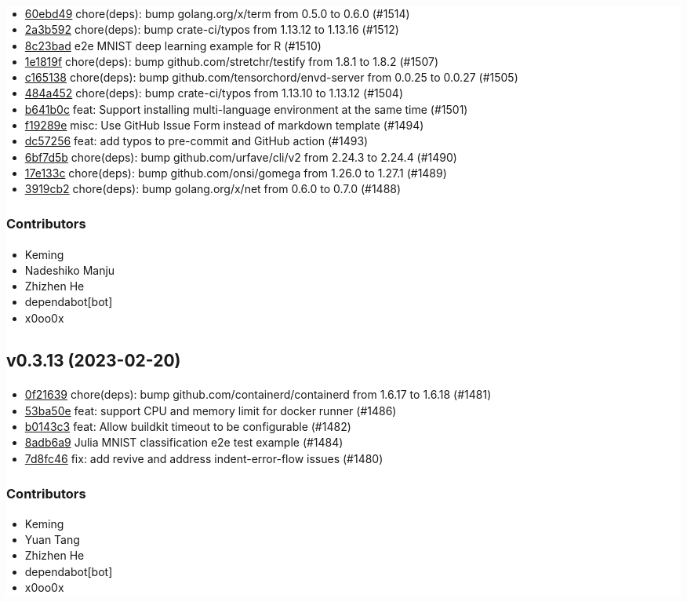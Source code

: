  * [60ebd49](https://github.com/tensorchord/envd/commit/60ebd49063caf28a2aa53c7f9b825831ea2cb3a3) chore(deps): bump golang.org/x/term from 0.5.0 to 0.6.0 (#1514)
 * [2a3b592](https://github.com/tensorchord/envd/commit/2a3b59277f53b9901193c7cb6b584fd2850d7ad1) chore(deps): bump crate-ci/typos from 1.13.12 to 1.13.16 (#1512)
 * [8c23bad](https://github.com/tensorchord/envd/commit/8c23bad4f349a4024ee658c11d0ac056856e0692) e2e MNIST deep learning example for R (#1510)
 * [1e1819f](https://github.com/tensorchord/envd/commit/1e1819f0083559cc4998259ae9204089094a0daf) chore(deps): bump github.com/stretchr/testify from 1.8.1 to 1.8.2 (#1507)
 * [c165138](https://github.com/tensorchord/envd/commit/c1651384a0cee0840352c0813b157ff31046dc45) chore(deps): bump github.com/tensorchord/envd-server from 0.0.25 to 0.0.27 (#1505)
 * [484a452](https://github.com/tensorchord/envd/commit/484a45206aa0a03bd9307cb5dd73167d69b069e3) chore(deps): bump crate-ci/typos from 1.13.10 to 1.13.12 (#1504)
 * [b641b0c](https://github.com/tensorchord/envd/commit/b641b0c56b9925ee2024093ec6bd7450fca40b4d) feat: Support installing multi-language environment at the same time (#1501)
 * [f19289e](https://github.com/tensorchord/envd/commit/f19289e1646ed724e1b32b26c527324c95773e80) misc: Use GitHub Issue Form instead of markdown template (#1494)
 * [dc57256](https://github.com/tensorchord/envd/commit/dc57256211e3a7b714ca5185254e66f5a979e02a) feat: add typos to pre-commit and GitHub action (#1493)
 * [6bf7d5b](https://github.com/tensorchord/envd/commit/6bf7d5ba68772759904ba434e0394df2d9d08f5f) chore(deps): bump github.com/urfave/cli/v2 from 2.24.3 to 2.24.4 (#1490)
 * [17e133c](https://github.com/tensorchord/envd/commit/17e133c9680a4e9396dfaf8b3622828d6655a187) chore(deps): bump github.com/onsi/gomega from 1.26.0 to 1.27.1 (#1489)
 * [3919cb2](https://github.com/tensorchord/envd/commit/3919cb21a19c423d77943a98f0a1ee29e0f820b0) chore(deps): bump golang.org/x/net from 0.6.0 to 0.7.0 (#1488)

### Contributors

 * Keming
 * Nadeshiko Manju
 * Zhizhen He
 * dependabot[bot]
 * x0oo0x

## v0.3.13 (2023-02-20)

 * [0f21639](https://github.com/tensorchord/envd/commit/0f21639612f0c438bcd57f07de273858f5a70d81) chore(deps): bump github.com/containerd/containerd from 1.6.17 to 1.6.18 (#1481)
 * [53ba50e](https://github.com/tensorchord/envd/commit/53ba50e06fd1af5026a59c88d3886b5c8ca059de) feat: support CPU and memory limit for docker runner (#1486)
 * [b0143c3](https://github.com/tensorchord/envd/commit/b0143c34b2d868c5f2e2c7b231b5ededca0f29ea) feat: Allow buildkit timeout to be configurable (#1482)
 * [8adb6a9](https://github.com/tensorchord/envd/commit/8adb6a9a0ad7ebea21fd92bdd80883bb71291938) Julia MNIST classification e2e test example (#1484)
 * [7d8fc46](https://github.com/tensorchord/envd/commit/7d8fc46a6d311b51ede996ca2d8709d1335780bc) fix: add revive and address indent-error-flow issues (#1480)

### Contributors

 * Keming
 * Yuan Tang
 * Zhizhen He
 * dependabot[bot]
 * x0oo0x
